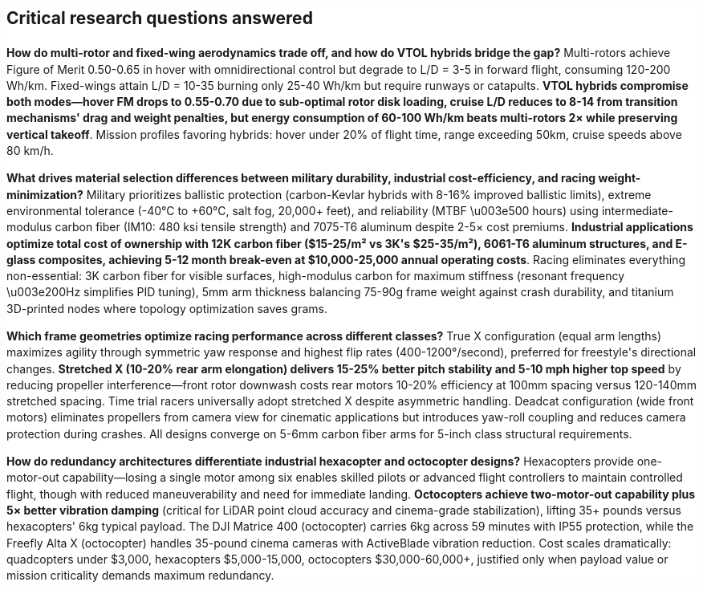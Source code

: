 ## Critical research questions answered

**How do multi-rotor and fixed-wing aerodynamics trade off, and how do VTOL
hybrids bridge the gap?** Multi-rotors achieve Figure of Merit 0.50-0.65 in
hover with omnidirectional control but degrade to L/D = 3-5 in forward flight,
consuming 120-200 Wh/km. Fixed-wings attain L/D = 10-35 burning only 25-40 Wh/km
but require runways or catapults. **VTOL hybrids compromise both modes—hover FM
drops to 0.55-0.70 due to sub-optimal rotor disk loading, cruise L/D reduces to
8-14 from transition mechanisms' drag and weight penalties, but energy
consumption of 60-100 Wh/km beats multi-rotors 2× while preserving vertical
takeoff**. Mission profiles favoring hybrids: hover under 20% of flight time,
range exceeding 50km, cruise speeds above 80 km/h.

**What drives material selection differences between military durability,
industrial cost-efficiency, and racing weight-minimization?** Military
prioritizes ballistic protection (carbon-Kevlar hybrids with 8-16% improved
ballistic limits), extreme environmental tolerance (-40°C to +60°C, salt fog,
20,000+ feet), and reliability (MTBF \u003e500 hours) using intermediate-modulus
carbon fiber (IM10: 480 ksi tensile strength) and 7075-T6 aluminum despite 2-5×
cost premiums. **Industrial applications optimize total cost of ownership with
12K carbon fiber ($15-25/m² vs 3K's $25-35/m²), 6061-T6 aluminum structures, and
E-glass composites, achieving 5-12 month break-even at $10,000-25,000 annual
operating costs**. Racing eliminates everything non-essential: 3K carbon fiber
for visible surfaces, high-modulus carbon for maximum stiffness (resonant
frequency \u003e200Hz simplifies PID tuning), 5mm arm thickness balancing 75-90g
frame weight against crash durability, and titanium 3D-printed nodes where
topology optimization saves grams.

**Which frame geometries optimize racing performance across different classes?**
True X configuration (equal arm lengths) maximizes agility through symmetric yaw
response and highest flip rates (400-1200°/second), preferred for freestyle's
directional changes. **Stretched X (10-20% rear arm elongation) delivers 15-25%
better pitch stability and 5-10 mph higher top speed** by reducing propeller
interference—front rotor downwash costs rear motors 10-20% efficiency at 100mm
spacing versus 120-140mm stretched spacing. Time trial racers universally adopt
stretched X despite asymmetric handling. Deadcat configuration (wide front
motors) eliminates propellers from camera view for cinematic applications but
introduces yaw-roll coupling and reduces camera protection during crashes. All
designs converge on 5-6mm carbon fiber arms for 5-inch class structural
requirements.

**How do redundancy architectures differentiate industrial hexacopter and
octocopter designs?** Hexacopters provide one-motor-out capability—losing a
single motor among six enables skilled pilots or advanced flight controllers to
maintain controlled flight, though with reduced maneuverability and need for
immediate landing. **Octocopters achieve two-motor-out capability plus 5× better
vibration damping** (critical for LiDAR point cloud accuracy and cinema-grade
stabilization), lifting 35+ pounds versus hexacopters' 6kg typical payload. The
DJI Matrice 400 (octocopter) carries 6kg across 59 minutes with IP55 protection,
while the Freefly Alta X (octocopter) handles 35-pound cinema cameras with
ActiveBlade vibration reduction. Cost scales dramatically: quadcopters under
$3,000, hexacopters $5,000-15,000, octocopters $30,000-60,000+, justified only
when payload value or mission criticality demands maximum redundancy.
